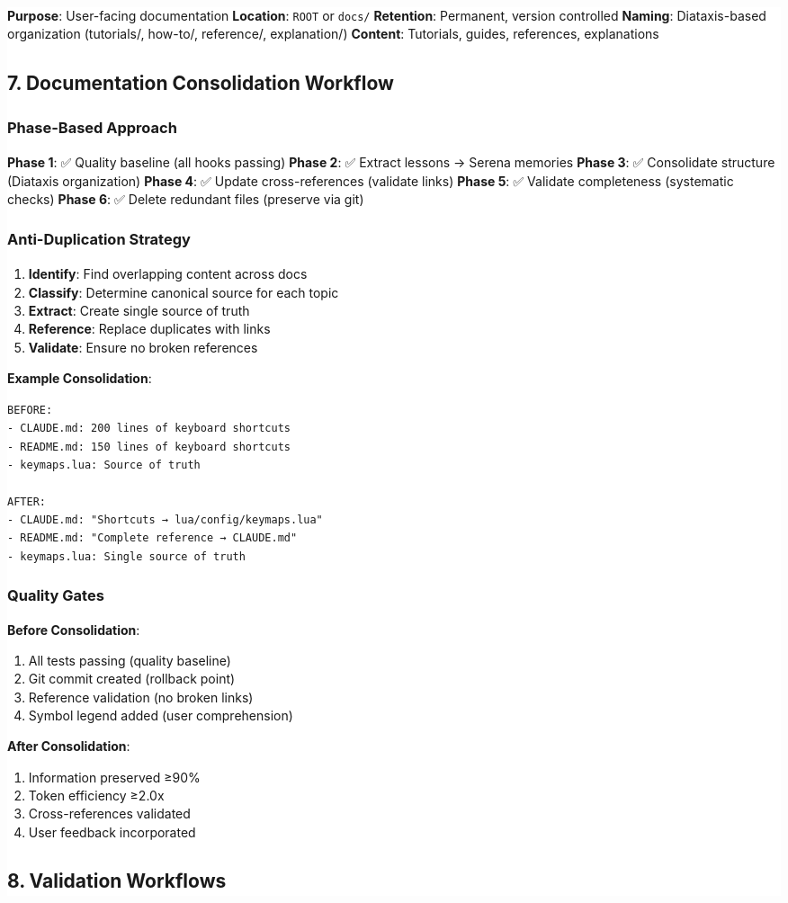 **Purpose**: User-facing documentation **Location**: `ROOT` or `docs/` **Retention**: Permanent, version controlled **Naming**: Diataxis-based organization (tutorials/, how-to/, reference/, explanation/) **Content**: Tutorials, guides, references, explanations

## 7. Documentation Consolidation Workflow

### Phase-Based Approach

**Phase 1**: ✅ Quality baseline (all hooks passing) **Phase 2**: ✅ Extract lessons → Serena memories **Phase 3**: ✅ Consolidate structure (Diataxis organization) **Phase 4**: ✅ Update cross-references (validate links) **Phase 5**: ✅ Validate completeness (systematic checks) **Phase 6**: ✅ Delete redundant files (preserve via git)

### Anti-Duplication Strategy

1. **Identify**: Find overlapping content across docs
2. **Classify**: Determine canonical source for each topic
3. **Extract**: Create single source of truth
4. **Reference**: Replace duplicates with links
5. **Validate**: Ensure no broken references

**Example Consolidation**:

```
BEFORE:
- CLAUDE.md: 200 lines of keyboard shortcuts
- README.md: 150 lines of keyboard shortcuts
- keymaps.lua: Source of truth

AFTER:
- CLAUDE.md: "Shortcuts → lua/config/keymaps.lua"
- README.md: "Complete reference → CLAUDE.md"
- keymaps.lua: Single source of truth
```

### Quality Gates

**Before Consolidation**:

1. All tests passing (quality baseline)
2. Git commit created (rollback point)
3. Reference validation (no broken links)
4. Symbol legend added (user comprehension)

**After Consolidation**:

1. Information preserved ≥90%
2. Token efficiency ≥2.0x
3. Cross-references validated
4. User feedback incorporated

## 8. Validation Workflows
